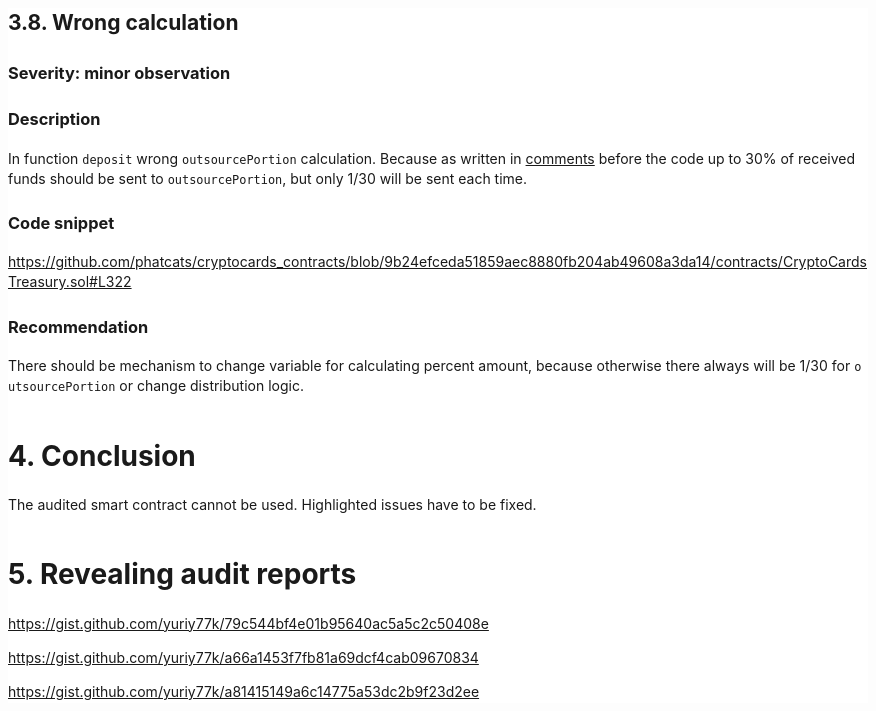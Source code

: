 ## 3.8. Wrong calculation

### Severity: minor observation

### Description

In function  `deposit` wrong `outsourcePortion` calculation. Because as written in [comments](https://github.com/phatcats/cryptocards_contracts/blob/master/contracts/CryptoCardsTreasury.sol#L16) before the code up to 30% of received funds should be sent to `outsourcePortion`, but only 1/30 will be sent each time.

### Code snippet

https://github.com/phatcats/cryptocards_contracts/blob/9b24efceda51859aec8880fb204ab49608a3da14/contracts/CryptoCardsTreasury.sol#L322

### Recommendation

There should be mechanism to change variable for calculating percent amount, because otherwise there always will be 1/30 for `outsourcePortion` or change distribution logic.

# 4. Conclusion

The audited smart contract cannot be used. Highlighted issues have to be fixed.

# 5. Revealing audit reports

https://gist.github.com/yuriy77k/79c544bf4e01b95640ac5a5c2c50408e

https://gist.github.com/yuriy77k/a66a1453f7fb81a69dcf4cab09670834

https://gist.github.com/yuriy77k/a81415149a6c14775a53dc2b9f23d2ee

